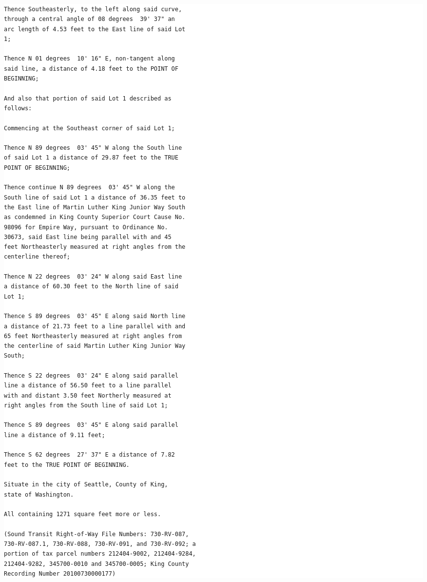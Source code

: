     Thence Southeasterly, to the left along said curve,  
    through a central angle of 08 degrees  39' 37" an  
    arc length of 4.53 feet to the East line of said Lot  
    1;  
  
    Thence N 01 degrees  10' 16" E, non-tangent along  
    said line, a distance of 4.18 feet to the POINT OF  
    BEGINNING;  
  
    And also that portion of said Lot 1 described as  
    follows:  
  
    Commencing at the Southeast corner of said Lot 1;  
  
    Thence N 89 degrees  03' 45" W along the South line  
    of said Lot 1 a distance of 29.87 feet to the TRUE  
    POINT OF BEGINNING;  
  
    Thence continue N 89 degrees  03' 45" W along the  
    South line of said Lot 1 a distance of 36.35 feet to  
    the East line of Martin Luther King Junior Way South  
    as condemned in King County Superior Court Cause No.  
    98096 for Empire Way, pursuant to Ordinance No.  
    30673, said East line being parallel with and 45  
    feet Northeasterly measured at right angles from the  
    centerline thereof;  
  
    Thence N 22 degrees  03' 24" W along said East line  
    a distance of 60.30 feet to the North line of said  
    Lot 1;  
  
    Thence S 89 degrees  03' 45" E along said North line  
    a distance of 21.73 feet to a line parallel with and  
    65 feet Northeasterly measured at right angles from  
    the centerline of said Martin Luther King Junior Way  
    South;  
  
    Thence S 22 degrees  03' 24" E along said parallel  
    line a distance of 56.50 feet to a line parallel  
    with and distant 3.50 feet Northerly measured at  
    right angles from the South line of said Lot 1;  
  
    Thence S 89 degrees  03' 45" E along said parallel  
    line a distance of 9.11 feet;  
  
    Thence S 62 degrees  27' 37" E a distance of 7.82  
    feet to the TRUE POINT OF BEGINNING.  
  
    Situate in the city of Seattle, County of King,  
    state of Washington.  
  
    All containing 1271 square feet more or less.  
  
    (Sound Transit Right-of-Way File Numbers: 730-RV-087,  
    730-RV-087.1, 730-RV-088, 730-RV-091, and 730-RV-092; a  
    portion of tax parcel numbers 212404-9002, 212404-9284,  
    212404-9282, 345700-0010 and 345700-0005; King County  
    Recording Number 20100730000177)  
  
